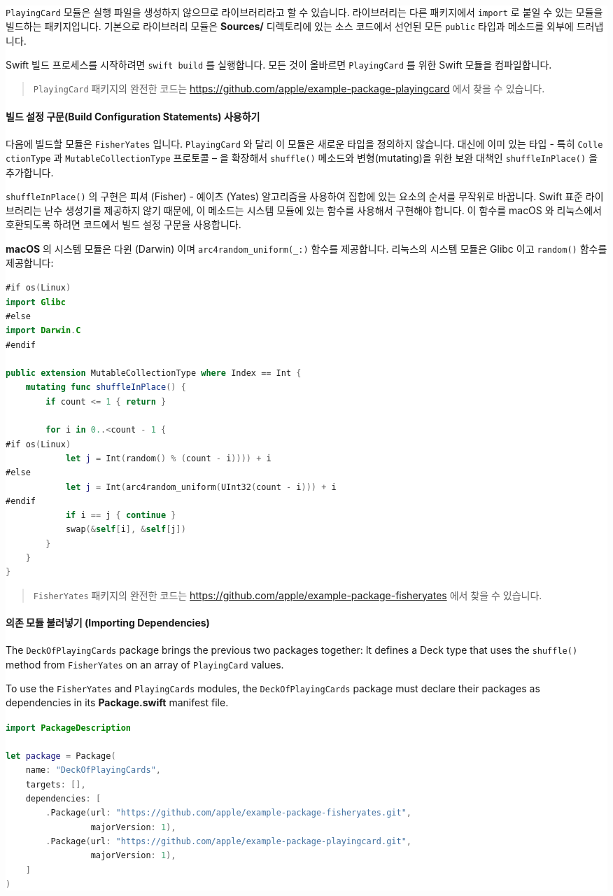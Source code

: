 `PlayingCard` 모듈은 실행 파일을 생성하지 않으므로 라이브러리라고 할 수 있습니다. 라이브러리는 다른 패키지에서 `import` 로 붙일 수 있는 모듈을 빌드하는 패키지입니다. 기본으로 라이브러리 모듈은 **Sources/** 디렉토리에 있는 소스 코드에서 선언된 모든 `public` 타입과 메소드를 외부에 드러냅니다.

Swift 빌드 프로세스를 시작하려면 `swift build` 를 실행합니다. 모든 것이 올바르면 `PlayingCard` 를 위한 Swift 모듈을 컴파일합니다.

> `PlayingCard` 패키지의 완전한 코드는 <https://github.com/apple/example-package-playingcard> 에서 찾을 수 있습니다.

#### 빌드 설정 구문(Build Configuration Statements) 사용하기

다음에 빌드할 모듈은 `FisherYates` 입니다. `PlayingCard` 와 달리 이 모듈은 새로운 타입을 정의하지 않습니다. 대신에 이미 있는 타입 - 특히 `CollectionType` 과 `MutableCollectionType` 프로토콜 – 을 확장해서 `shuffle()` 메소드와 변형(mutating)을 위한 보완 대책인 `shuffleInPlace()` 을 추가합니다.

`shuffleInPlace()` 의 구현은 피셔 (Fisher) - 예이츠 (Yates) 알고리즘을 사용하여 집합에 있는 요소의 순서를 무작위로 바꿉니다. Swift 표준 라이브러리는 난수 생성기를 제공하지 않기 때문에, 이 메소드는 시스템 모듈에 있는 함수를 사용해서 구현해야 합니다. 이 함수를 macOS 와 리눅스에서 호환되도록 하려면 코드에서 빌드 설정 구문을 사용합니다.

**macOS** 의 시스템 모듈은 다윈 (Darwin) 이며 `arc4random_uniform(_:)` 함수를 제공합니다. 리눅스의 시스템 모듈은 Glibc 이고 `random()` 함수를 제공합니다:

```swift
#if os(Linux)
import Glibc
#else
import Darwin.C
#endif

public extension MutableCollectionType where Index == Int {
    mutating func shuffleInPlace() {
        if count <= 1 { return }

        for i in 0..<count - 1 {
#if os(Linux)
            let j = Int(random() % (count - i)))) + i
#else
            let j = Int(arc4random_uniform(UInt32(count - i))) + i
#endif
            if i == j { continue }
            swap(&self[i], &self[j])
        }
    }
}
```

> `FisherYates` 패키지의 완전한 코드는 <https://github.com/apple/example-package-fisheryates> 에서 찾을 수 있습니다.

#### 의존 모듈 불러넣기 (Importing Dependencies)

The `DeckOfPlayingCards` package brings the previous two packages together: It defines a Deck type that uses the `shuffle()` method from `FisherYates` on an array of `PlayingCard` values.

To use the `FisherYates` and `PlayingCards` modules, the `DeckOfPlayingCards` package must declare their packages as dependencies in its **Package.swift** manifest file.

```swift
import PackageDescription

let package = Package(
    name: "DeckOfPlayingCards",
    targets: [],
    dependencies: [
        .Package(url: "https://github.com/apple/example-package-fisheryates.git",
                 majorVersion: 1),
        .Package(url: "https://github.com/apple/example-package-playingcard.git",
                 majorVersion: 1),
    ]
)
```


[^swift-org]: 애플에서는 Swift 를 오픈 소스로 공개하면서 [Welcome to Swift.org](https://swift.org) 라는 공식 페이지도 만들고 블로그도 운영하면서 Swift 관련 소식들을 알리고 있습니다.
[^swift-package-manager]: [Package Manager](https://swift.org/package-manager/#conceptual-overview)
[^dependency]: 'dependency' 라는 단어는 구글 번역에서는 '종속성'으로 번역을 하고 프로그래밍 분야에서는 '의존성'이라는 말로 번역을 많이 합니다. 처음에는 둘 중 하나를 선택하려고 했는데 '의존성'이라고 하면 뭔가 '성질'을 나타내는 것이라 의미가 달라지는 것 같고 '의존물'이라는 용어도 와 닿지가 않아서, 여기서는 의존하고 있다는 의미로 '의존 모듈' 또는 때에 따라서 '의존 코드'라는 말로 옮깁니다. 앞으로 더 적당한 말이 생각나면 바꿀 생각입니다.
[^coordination]: 'coordination cost'를 조정 비용이라고 옮기는데 조정 비용이 무엇인지는 아직 모호합니다.  
[^process]: '과정'이라는 말로 많이 바꿔썼는데 그냥 프로세서라고 하는 것이 무난한 것 같습니다.
[^swift-programming-language]: 애플에서 무료로 제공하는 Swift 언어의 공식 매뉴얼입니다. 문장이 상당히 간결하고 예제도 많이 있어서 Swift 입문자라면 가장 먼저 그리고 꼭 봐야할 책입니다.
[^getting-started]: Swift 공식 블로그에 있는 설치 방법 등을 소개하고 있는 글입니다.
[^extension]: 원래는 'extension' 을 '확장'이라고 직역했었는데, 의미가 헷갈릴 수 있을 것 같아서 '익스텐션'이라고 발음대로 사용할까 고민을 했습니다. 하지만 'extension'은 그 자체로 키워드이기도 해서 그냥 원 글을 살리는 방향으로 가기로 했습니다. 
[^card]: 카드 관련 예제는 The Swift Programming Language 책에도 자주 나오는 예제인데, 예제 자체도 치밀하게 설계되어 설명하고 있음을 알 수 있습니다.
[^enumeration]: 'enumeration' 은 원래 '열거체'로 번역했었는데, 여기서는 '열거 타입'으로 옮깁니다.